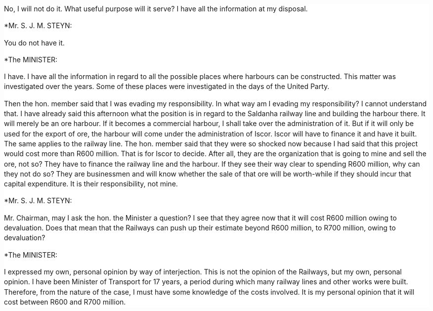 <p> No, I will not do it. What useful purpose will it serve&#x003F; I have all the information at my disposal.</p>

</speech>

<speech by="#steyn">

<from>*Mr. <person refersTo="hansard_za">S. J. M. STEYN</person>:</from>

<p>You do not have it.</p>

</speech>

<speech by="#minister">

<from><span class="col_3317-3318" refersTo="page_0120"/>*The <person refersTo="hansard_za">MINISTER</person>:</from>

<p>I have. I have all the information in regard to all the possible places where harbours can be constructed. This matter was investigated over the years. Some of these places were investigated in the days of the United Party.</p>

<p>Then the hon. member said that I was evading my responsibility. In what way am I evading my responsibility&#x003F; I cannot understand that. I have already said this afternoon what the position is in regard to the Saldanha railway line and building the harbour there. It will merely be an ore harbour. If it becomes a commercial harbour, I shall take over the administration of it. But if it will only be used for the export of ore, the harbour will come under the administration of Iscor. Iscor will have to finance it and have it built. The same applies to the railway line. The hon. member said that they were so shocked now because I had said that this project would cost more than R600 million. That is for Iscor to decide. After all, they are the organization that is going to mine and sell the ore, not so&#x003F; They have to finance the railway line and the harbour. If they see their way clear to spending R600 million, why can they not do so&#x003F; They are businessmen and will know whether the sale of that ore will be worth-while if they should incur that capital expenditure. It is their responsibility, not mine.</p>

</speech>

<speech by="#steyn">

<from>*Mr. <person refersTo="hansard_za">S. J. M. STEYN</person>:</from>

<p>Mr. Chairman, may I ask the hon. the Minister a question&#x003F; I see that they agree now that it will cost R600 million owing to devaluation. Does that mean that the Railways can push up their estimate beyond R600 million, to R700 million, owing to devaluation&#x003F;</p>

</speech>

<speech by="#minister">

<from>*The <person refersTo="hansard_za">MINISTER</person>:</from>

<p>I expressed my own, personal opinion by way of interjection. This is not the opinion of the Railways, but my own, personal opinion. I have been Minister of Transport for 17 years, a period during which many railway lines and other works were built. Therefore, from the nature of the case, I must have some knowledge of the costs involved. It is my personal opinion that it will cost between R600 and R700 million.</p>

</speech>

<speech by="#steyn">
